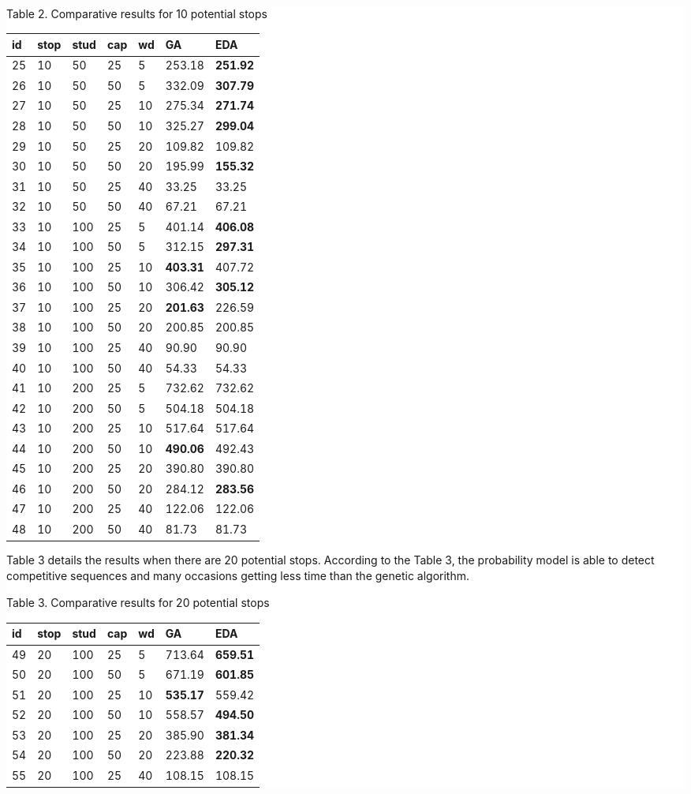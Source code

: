 Table 2. Comparative results for 10 potential stops

| id | stop | stud | cap | wd | GA | EDA |
| :-- | :-- | :-- | :-- | :-- | :-- | :-- |
| 25 | 10 | 50 | 25 | 5 | 253.18 | $\mathbf{2 5 1 . 9 2}$ |
| 26 | 10 | 50 | 50 | 5 | 332.09 | $\mathbf{3 0 7 . 7 9}$ |
| 27 | 10 | 50 | 25 | 10 | 275.34 | $\mathbf{2 7 1 . 7 4}$ |
| 28 | 10 | 50 | 50 | 10 | 325.27 | $\mathbf{2 9 9 . 0 4}$ |
| 29 | 10 | 50 | 25 | 20 | 109.82 | 109.82 |
| 30 | 10 | 50 | 50 | 20 | 195.99 | $\mathbf{1 5 5 . 3 2}$ |
| 31 | 10 | 50 | 25 | 40 | 33.25 | 33.25 |
| 32 | 10 | 50 | 50 | 40 | 67.21 | 67.21 |
| 33 | 10 | 100 | 25 | 5 | 401.14 | $\mathbf{4 0 6 . 0 8}$ |
| 34 | 10 | 100 | 50 | 5 | 312.15 | $\mathbf{2 9 7 . 3 1}$ |
| 35 | 10 | 100 | 25 | 10 | $\mathbf{4 0 3 . 3 1}$ | 407.72 |
| 36 | 10 | 100 | 50 | 10 | 306.42 | $\mathbf{3 0 5 . 1 2}$ |
| 37 | 10 | 100 | 25 | 20 | $\mathbf{2 0 1 . 6 3}$ | 226.59 |
| 38 | 10 | 100 | 50 | 20 | 200.85 | 200.85 |
| 39 | 10 | 100 | 25 | 40 | 90.90 | 90.90 |
| 40 | 10 | 100 | 50 | 40 | 54.33 | 54.33 |
| 41 | 10 | 200 | 25 | 5 | 732.62 | 732.62 |
| 42 | 10 | 200 | 50 | 5 | 504.18 | 504.18 |
| 43 | 10 | 200 | 25 | 10 | 517.64 | 517.64 |
| 44 | 10 | 200 | 50 | 10 | $\mathbf{4 9 0 . 0 6}$ | 492.43 |
| 45 | 10 | 200 | 25 | 20 | 390.80 | 390.80 |
| 46 | 10 | 200 | 50 | 20 | 284.12 | $\mathbf{2 8 3 . 5 6}$ |
| 47 | 10 | 200 | 25 | 40 | 122.06 | 122.06 |
| 48 | 10 | 200 | 50 | 40 | 81.73 | 81.73 |

Table 3 details the results when there are 20 potential stops. According to the Table 3, the probability model is able to detect competitive sequences and many occasions getting less time than the genetic algorithm.

Table 3. Comparative results for 20 potential stops

| id | stop | stud | cap | wd | GA | EDA |
| :-- | :-- | :-- | :-- | :-- | :-- | :-- |
| 49 | 20 | 100 | 25 | 5 | 713.64 | $\mathbf{6 5 9 . 5 1}$ |
| 50 | 20 | 100 | 50 | 5 | 671.19 | $\mathbf{6 0 1 . 8 5}$ |
| 51 | 20 | 100 | 25 | 10 | $\mathbf{5 3 5 . 1 7}$ | 559.42 |
| 52 | 20 | 100 | 50 | 10 | 558.57 | $\mathbf{4 9 4 . 5 0}$ |
| 53 | 20 | 100 | 25 | 20 | 385.90 | $\mathbf{3 8 1 . 3 4}$ |
| 54 | 20 | 100 | 50 | 20 | 223.88 | $\mathbf{2 2 0 . 3 2}$ |
| 55 | 20 | 100 | 25 | 40 | 108.15 | 108.15 |